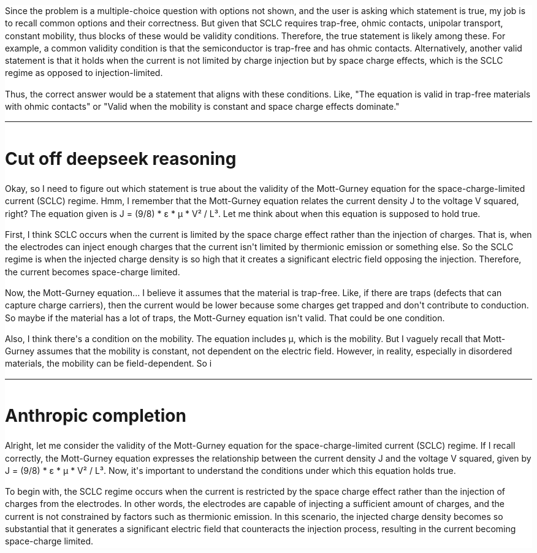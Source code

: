 Since the problem is a multiple-choice question with options not shown, and the user is asking which statement is true, my job is to recall common options and their correctness. But given that SCLC requires trap-free, ohmic contacts, unipolar transport, constant mobility, thus blocks of these would be validity conditions. Therefore, the true statement is likely among these. For example, a common validity condition is that the semiconductor is trap-free and has ohmic contacts. Alternatively, another valid statement is that it holds when the current is not limited by charge injection but by space charge effects, which is the SCLC regime as opposed to injection-limited.

Thus, the correct answer would be a statement that aligns with these conditions. Like, "The equation is valid in trap-free materials with ohmic contacts" or "Valid when the mobility is constant and space charge effects dominate."

---

# Cut off deepseek reasoning

Okay, so I need to figure out which statement is true about the validity of the Mott-Gurney equation for the space-charge-limited current (SCLC) regime. Hmm, I remember that the Mott-Gurney equation relates the current density J to the voltage V squared, right? The equation given is J = (9/8) * ε * μ * V² / L³. Let me think about when this equation is supposed to hold true. 

First, I think SCLC occurs when the current is limited by the space charge effect rather than the injection of charges. That is, when the electrodes can inject enough charges that the current isn't limited by thermionic emission or something else. So the SCLC regime is when the injected charge density is so high that it creates a significant electric field opposing the injection. Therefore, the current becomes space-charge limited.

Now, the Mott-Gurney equation... I believe it assumes that the material is trap-free. Like, if there are traps (defects that can capture charge carriers), then the current would be lower because some charges get trapped and don't contribute to conduction. So maybe if the material has a lot of traps, the Mott-Gurney equation isn't valid. That could be one condition. 

Also, I think there's a condition on the mobility. The equation includes μ, which is the mobility. But I vaguely recall that Mott-Gurney assumes that the mobility is constant, not dependent on the electric field. However, in reality, especially in disordered materials, the mobility can be field-dependent. So i

---

# Anthropic completion

Alright, let me consider the validity of the Mott-Gurney equation for the space-charge-limited current (SCLC) regime. If I recall correctly, the Mott-Gurney equation expresses the relationship between the current density J and the voltage V squared, given by J = (9/8) * ε * μ * V² / L³. Now, it's important to understand the conditions under which this equation holds true.

To begin with, the SCLC regime occurs when the current is restricted by the space charge effect rather than the injection of charges from the electrodes. In other words, the electrodes are capable of injecting a sufficient amount of charges, and the current is not constrained by factors such as thermionic emission. In this scenario, the injected charge density becomes so substantial that it generates a significant electric field that counteracts the injection process, resulting in the current becoming space-charge limited.
